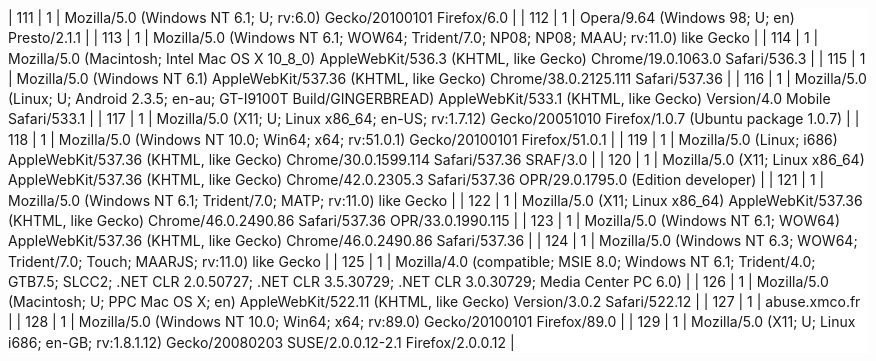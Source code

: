 | 111 |                     1 | Mozilla/5.0 (Windows NT 6.1; U; rv:6.0) Gecko/20100101 Firefox/6.0                                                                                                                                                                                                            |
| 112 |                     1 | Opera/9.64 (Windows 98; U; en) Presto/2.1.1                                                                                                                                                                                                                                   |
| 113 |                     1 | Mozilla/5.0 (Windows NT 6.1; WOW64; Trident/7.0; NP08; NP08; MAAU; rv:11.0) like Gecko                                                                                                                                                                                        |
| 114 |                     1 | Mozilla/5.0 (Macintosh; Intel Mac OS X 10_8_0) AppleWebKit/536.3 (KHTML, like Gecko) Chrome/19.0.1063.0 Safari/536.3                                                                                                                                                          |
| 115 |                     1 | Mozilla/5.0 (Windows NT 6.1) AppleWebKit/537.36 (KHTML, like Gecko) Chrome/38.0.2125.111 Safari/537.36                                                                                                                                                                        |
| 116 |                     1 | Mozilla/5.0 (Linux; U; Android 2.3.5; en-au; GT-I9100T Build/GINGERBREAD) AppleWebKit/533.1 (KHTML, like Gecko) Version/4.0 Mobile Safari/533.1                                                                                                                               |
| 117 |                     1 | Mozilla/5.0 (X11; U; Linux x86_64; en-US; rv:1.7.12) Gecko/20051010 Firefox/1.0.7 (Ubuntu package 1.0.7)                                                                                                                                                                      |
| 118 |                     1 | Mozilla/5.0 (Windows NT 10.0; Win64; x64; rv:51.0.1) Gecko/20100101 Firefox/51.0.1                                                                                                                                                                                            |
| 119 |                     1 | Mozilla/5.0 (Linux; i686) AppleWebKit/537.36 (KHTML, like Gecko) Chrome/30.0.1599.114 Safari/537.36 SRAF/3.0                                                                                                                                                                  |
| 120 |                     1 | Mozilla/5.0 (X11; Linux x86_64) AppleWebKit/537.36 (KHTML, like Gecko) Chrome/42.0.2305.3 Safari/537.36 OPR/29.0.1795.0 (Edition developer)                                                                                                                                   |
| 121 |                     1 | Mozilla/5.0 (Windows NT 6.1; Trident/7.0; MATP; rv:11.0) like Gecko                                                                                                                                                                                                           |
| 122 |                     1 | Mozilla/5.0 (X11; Linux x86_64) AppleWebKit/537.36 (KHTML, like Gecko) Chrome/46.0.2490.86 Safari/537.36 OPR/33.0.1990.115                                                                                                                                                    |
| 123 |                     1 | Mozilla/5.0 (Windows NT 6.1; WOW64) AppleWebKit/537.36 (KHTML, like Gecko) Chrome/46.0.2490.86 Safari/537.36                                                                                                                                                                  |
| 124 |                     1 | Mozilla/5.0 (Windows NT 6.3; WOW64; Trident/7.0; Touch; MAARJS; rv:11.0) like Gecko                                                                                                                                                                                           |
| 125 |                     1 | Mozilla/4.0 (compatible; MSIE 8.0; Windows NT 6.1; Trident/4.0; GTB7.5; SLCC2; .NET CLR 2.0.50727; .NET CLR 3.5.30729; .NET CLR 3.0.30729; Media Center PC 6.0)                                                                                                               |
| 126 |                     1 | Mozilla/5.0 (Macintosh; U; PPC Mac OS X; en) AppleWebKit/522.11 (KHTML, like Gecko) Version/3.0.2 Safari/522.12                                                                                                                                                               |
| 127 |                     1 | abuse.xmco.fr                                                                                                                                                                                                                                                                 |
| 128 |                     1 | Mozilla/5.0 (Windows NT 10.0; Win64; x64; rv:89.0) Gecko/20100101 Firefox/89.0                                                                                                                                                                                                |
| 129 |                     1 | Mozilla/5.0 (X11; U; Linux i686; en-GB; rv:1.8.1.12) Gecko/20080203 SUSE/2.0.0.12-2.1 Firefox/2.0.0.12                                                                                                                                                                        |